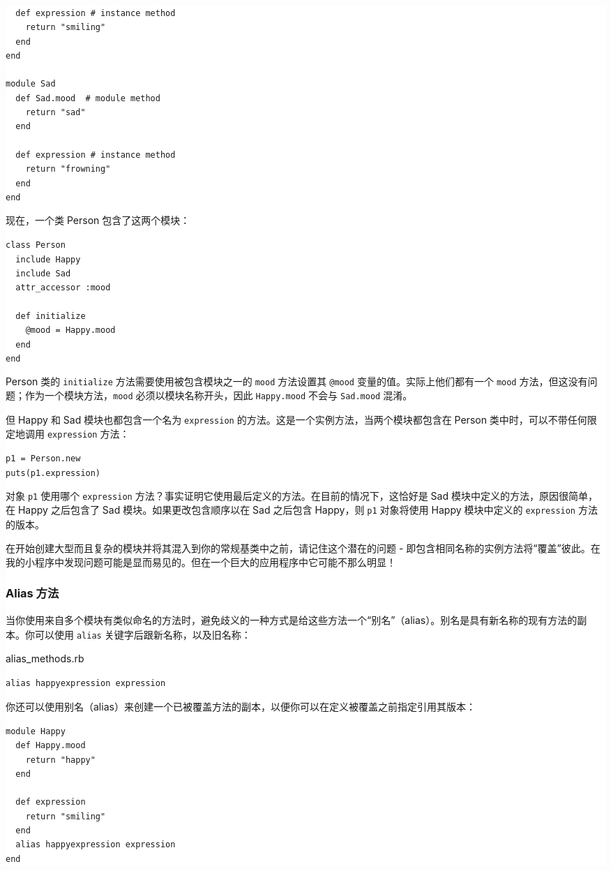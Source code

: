 	  def expression # instance method
		return "smiling"
	  end
	end

	module Sad
	  def Sad.mood  # module method
		return "sad"
	  end

	  def expression # instance method
		return "frowning"
	  end
	end

现在，一个类 Person 包含了这两个模块：

	class Person
	  include Happy
	  include Sad
	  attr_accessor :mood

	  def initialize
		@mood = Happy.mood
	  end
	end

Person 类的 `initialize` 方法需要使用被包含模块之一的 `mood` 方法设置其 `@mood` 变量的值。实际上他们都有一个 `mood` 方法，但这没有问题；作为一个模块方法，`mood` 必须以模块名称开头，因此 `Happy.mood` 不会与 `Sad.mood` 混淆。

但 Happy 和 Sad 模块也都包含一个名为 `expression` 的方法。这是一个实例方法，当两个模块都包含在 Person 类中时，可以不带任何限定地调用 `expression` 方法：

	p1 = Person.new
	puts(p1.expression)

对象 `p1` 使用哪个 `expression` 方法？事实证明它使用最后定义的方法。在目前的情况下，这恰好是 Sad 模块中定义的方法，原因很简单，在 Happy 之后包含了 Sad 模块。如果更改包含顺序以在 Sad 之后包含 Happy，则 `p1` 对象将使用 Happy 模块中定义的 `expression` 方法的版本。

在开始创建大型而且复杂的模块并将其混入到你的常规基类中之前，请记住这个潜在的问题 - 即包含相同名称的实例方法将“覆盖”彼此。在我的小程序中发现问题可能是显而易见的。但在一个巨大的应用程序中它可能不那么明显！

### Alias 方法

当你使用来自多个模块有类似命名的方法时，避免歧义的一种方式是给这些方法一个“别名”（alias）。别名是具有新名称的现有方法的副本。你可以使用 `alias` 关键字后跟新名称，以及旧名称：

<div class="code-file clearfix"><span>alias_methods.rb</span></div>

	alias happyexpression expression

你还可以使用别名（alias）来创建一个已被覆盖方法的副本，以便你可以在定义被覆盖之前指定引用其版本：

	module Happy
	  def Happy.mood
		return "happy"
	  end

	  def expression
		return "smiling"
	  end
	  alias happyexpression expression
	end
